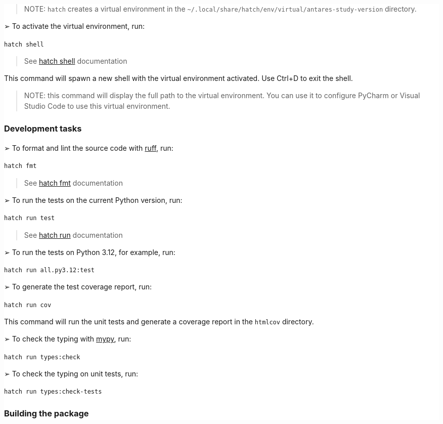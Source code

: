 > NOTE: `hatch` creates a virtual environment in the `~/.local/share/hatch/env/virtual/antares-study-version` directory.

➢ To activate the virtual environment, run:

```shell
hatch shell
```

> See [hatch shell](https://hatch.pypa.io/latest/cli/reference/#hatch-shell) documentation

This command will spawn a new shell with the virtual environment activated. Use Ctrl+D to exit the shell.

> NOTE: this command will display the full path to the virtual environment.
> You can use it to configure PyCharm or Visual Studio Code to use this virtual environment.

### Development tasks

➢ To format and lint the source code with [ruff](https://docs.astral.sh/ruff/), run:

```shell
hatch fmt
```

> See [hatch fmt](https://hatch.pypa.io/latest/cli/reference/#hatch-fmt) documentation

➢ To run the tests on the current Python version, run:

```shell
hatch run test
```

> See [hatch run](https://hatch.pypa.io/latest/cli/reference/#hatch-run) documentation

➢ To run the tests on Python 3.12, for example, run:

```shell
hatch run all.py3.12:test
```

➢ To generate the test coverage report, run:

```shell
hatch run cov
```

This command will run the unit tests and generate a coverage report in the `htmlcov` directory.

➢ To check the typing with [mypy](http://mypy-lang.org/), run:

```shell
hatch run types:check
```

➢ To check the typing on unit tests, run:

```shell
hatch run types:check-tests
```

### Building the package
